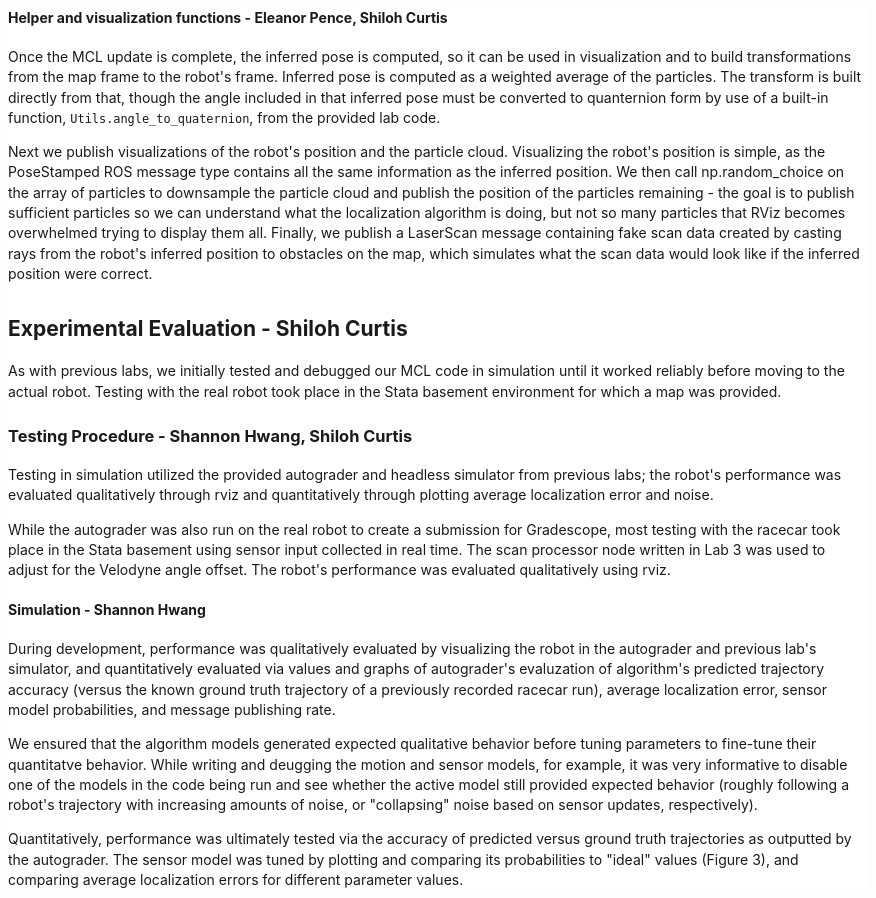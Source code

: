 #### Helper and visualization functions - Eleanor Pence, Shiloh Curtis

Once the MCL update is complete, the inferred pose is computed, so it can be used in visualization and to build transformations from the map frame to the robot's frame. Inferred pose is computed as a weighted average of the particles. The transform is built directly from that, though the angle included in that inferred pose must be converted to quanternion form by use of a built-in function, `Utils.angle_to_quaternion`, from the provided lab code. 

Next we publish visualizations of the robot's position and the particle cloud. Visualizing the robot's position is simple, as the PoseStamped ROS message type contains all the same information as the inferred position. We then call np.random_choice on the array of particles to downsample the particle cloud and publish the position of the particles remaining - the goal is to publish sufficient particles so we can understand what the localization algorithm is doing, but not so many particles that RViz becomes overwhelmed trying to display them all. Finally, we publish a LaserScan message containing fake scan data created by casting rays from the robot's inferred position to obstacles on the map, which simulates what the scan data would look like if the inferred position were correct.  

## Experimental Evaluation - Shiloh Curtis

As with previous labs, we initially tested and debugged our MCL code in simulation until it worked reliably before moving to the actual robot.  Testing with the real robot took place in the Stata basement environment for which a map was provided.  

### Testing Procedure - Shannon Hwang, Shiloh Curtis
Testing in simulation utilized the provided autograder and headless simulator from previous labs; the robot's performance was evaluated qualitatively through rviz and quantitatively through plotting average localization error and noise.

While the autograder was also run on the real robot to create a submission for Gradescope, most testing with the racecar took place in the Stata basement using sensor input collected in real time.  The scan processor node written in Lab 3 was used to adjust for the Velodyne angle offset.  The robot's performance was evaluated qualitatively using rviz.  

#### Simulation - Shannon Hwang

During development, performance was qualitatively evaluated by visualizing the robot in the autograder and previous lab's simulator, and quantitatively evaluated via values and graphs of autograder's evaluzation of algorithm's predicted trajectory accuracy (versus the known ground truth trajectory of a previously recorded racecar run), average localization error, sensor model probabilities, and message publishing rate. 

We ensured that the algorithm models generated expected qualitative behavior before tuning parameters to fine-tune their quantitatve behavior. While writing and deugging the motion and sensor models, for example, it was very informative to disable one of the models in the code being run and see whether the active model still provided expected behavior (roughly following a robot's trajectory with increasing amounts of noise, or "collapsing" noise based on sensor updates, respectively). 

Quantitatively, performance was ultimately tested via the accuracy of predicted versus ground truth trajectories as outputted by the autograder. The sensor model was tuned by plotting and comparing its probabilities to "ideal" values (Figure 3), and comparing average localization errors for different parameter values. 
